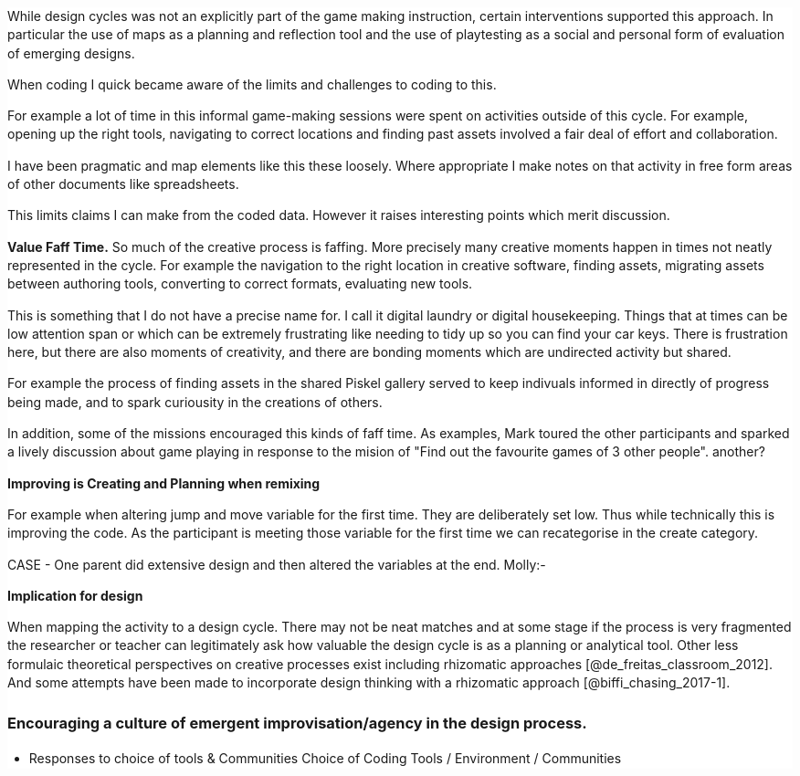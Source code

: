 While design cycles was not an explicitly part of the game making instruction, certain interventions supported this approach. In particular the use of maps as a planning and reflection tool and the use of playtesting as a social and personal form of evaluation of emerging designs.

When coding I quick became aware of the limits and challenges to coding to this.

For example a lot of time in this informal game-making sessions were spent on activities outside of this cycle.
For example, opening up the right tools, navigating to correct locations and finding past assets involved a fair deal of effort and collaboration.

I have been pragmatic and map elements like this these loosely. Where appropriate I make notes on that activity in free form areas of other documents like spreadsheets.

This limits claims I can make from the coded data. However it raises interesting points which merit discussion.

**Value Faff Time.**
So much of the creative process is faffing. More precisely many creative moments happen in times not neatly represented in the cycle.
For example the navigation to the right location in creative software, finding assets, migrating assets between authoring tools, converting to correct formats, evaluating new tools.

This is something that I do not have a precise name for. I call it digital laundry or digital housekeeping. Things that at times can be low attention span or which can be extremely frustrating like needing to tidy up so you can find your car keys.
There is frustration here, but there are also moments of creativity, and there are bonding moments which are undirected activity but shared.  

For example the process of finding assets in the shared Piskel gallery served to keep indivuals informed in directly of progress being made, and to spark curiousity in the creations of others.

In addition, some of the missions encouraged this kinds of faff time. As examples, Mark toured the other participants and sparked a lively discussion about game playing in response to the mision of "Find out the favourite games of 3 other people". another?

**Improving is Creating and Planning when remixing**

For example when altering jump and move variable for the first time. They are deliberately set low. Thus while technically this is improving the code. As the participant is meeting those variable for the first time we can recategorise in the create category.

CASE - One parent did extensive design and then altered the variables at the end. Molly:-



**Implication for design**

When mapping the activity to a design cycle. There may not be neat matches and at some stage if the process is very fragmented the researcher or teacher can legitimately ask how valuable the design cycle is as a planning or analytical tool. Other less formulaic theoretical perspectives on creative processes exist including rhizomatic approaches [@de_freitas_classroom_2012]. And some attempts have been made to incorporate design thinking with a rhizomatic approach [@biffi_chasing_2017-1].

### Encouraging a culture of emergent improvisation/agency in the design process.

- Responses to choice of tools & Communities Choice of Coding Tools / Environment / Communities
